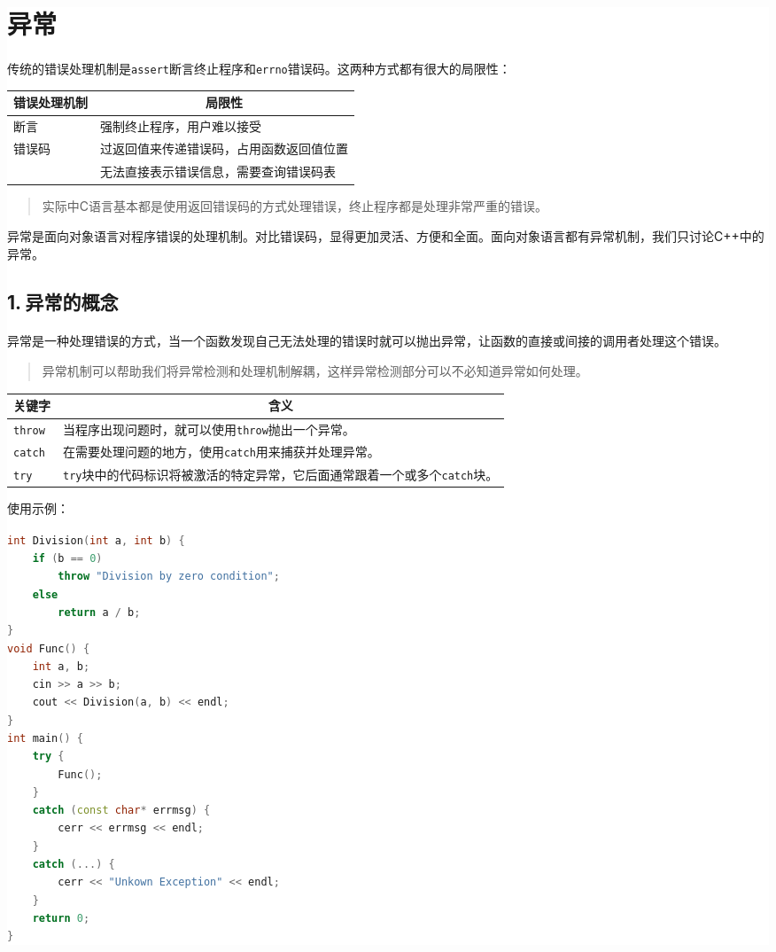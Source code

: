 # 异常

传统的错误处理机制是`assert`断言终止程序和`errno`错误码。这两种方式都有很大的局限性：

| 错误处理机制 | 局限性                                   |
| ------------ | ---------------------------------------- |
| 断言         | 强制终止程序，用户难以接受               |
| 错误码       | 过返回值来传递错误码，占用函数返回值位置 |
|              | 无法直接表示错误信息，需要查询错误码表   |

> 实际中C语言基本都是使用返回错误码的方式处理错误，终止程序都是处理非常严重的错误。

异常是面向对象语言对程序错误的处理机制。对比错误码，显得更加灵活、方便和全面。面向对象语言都有异常机制，我们只讨论C++中的异常。

## 1. 异常的概念

异常是一种处理错误的方式，当一个函数发现自己无法处理的错误时就可以抛出异常，让函数的直接或间接的调用者处理这个错误。

> 异常机制可以帮助我们将异常检测和处理机制解耦，这样异常检测部分可以不必知道异常如何处理。

| 关键字  | 含义                                                         |
| ------- | ------------------------------------------------------------ |
| `throw` | 当程序出现问题时，就可以使用`throw`抛出一个异常。            |
| `catch` | 在需要处理问题的地方，使用`catch`用来捕获并处理异常。        |
| `try`   | `try`块中的代码标识将被激活的特定异常，它后面通常跟着一个或多个`catch`块。 |

使用示例：

```cpp
int Division(int a, int b) {
	if (b == 0)
		throw "Division by zero condition";
	else
		return a / b;
}
void Func() {
	int a, b;
	cin >> a >> b;
	cout << Division(a, b) << endl;
}
int main() {
	try {
		Func();
	}
	catch (const char* errmsg) {
		cerr << errmsg << endl;
	}
	catch (...) {
		cerr << "Unkown Exception" << endl;
	}
    return 0;
}    
```
